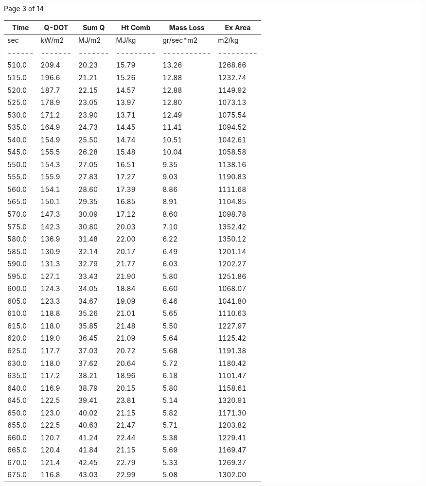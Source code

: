 Page 3 of 14

| Time | Q-DOT | Sum Q | Ht Comb | Mass Loss | Ex Area |
|------|-------|-------|---------|-----------|---------|
| sec | kW/m2 | MJ/m2 | MJ/kg | gr/sec*m2 | m2/kg |
|------|-------|-------|---------|-----------|---------|
| 510.0 | 209.4 | 20.23 | 15.79 | 13.26 | 1268.66 |
| 515.0 | 196.6 | 21.21 | 15.26 | 12.88 | 1232.74 |
| 520.0 | 187.7 | 22.15 | 14.57 | 12.88 | 1149.92 |
| 525.0 | 178.9 | 23.05 | 13.97 | 12.80 | 1073.13 |
| 530.0 | 171.2 | 23.90 | 13.71 | 12.49 | 1075.54 |
| 535.0 | 164.9 | 24.73 | 14.45 | 11.41 | 1094.52 |
| 540.0 | 154.9 | 25.50 | 14.74 | 10.51 | 1042.61 |
| 545.0 | 155.5 | 26.28 | 15.48 | 10.04 | 1058.58 |
| 550.0 | 154.3 | 27.05 | 16.51 | 9.35 | 1138.16 |
| 555.0 | 155.9 | 27.83 | 17.27 | 9.03 | 1190.83 |
| 560.0 | 154.1 | 28.60 | 17.39 | 8.86 | 1111.68 |
| 565.0 | 150.1 | 29.35 | 16.85 | 8.91 | 1104.85 |
| 570.0 | 147.3 | 30.09 | 17.12 | 8.60 | 1098.78 |
| 575.0 | 142.3 | 30.80 | 20.03 | 7.10 | 1352.42 |
| 580.0 | 136.9 | 31.48 | 22.00 | 6.22 | 1350.12 |
| 585.0 | 130.9 | 32.14 | 20.17 | 6.49 | 1201.14 |
| 590.0 | 131.3 | 32.79 | 21.77 | 6.03 | 1202.27 |
| 595.0 | 127.1 | 33.43 | 21.90 | 5.80 | 1251.86 |
| 600.0 | 124.3 | 34.05 | 18.84 | 6.60 | 1068.07 |
| 605.0 | 123.3 | 34.67 | 19.09 | 6.46 | 1041.80 |
| 610.0 | 118.8 | 35.26 | 21.01 | 5.65 | 1110.63 |
| 615.0 | 118.0 | 35.85 | 21.48 | 5.50 | 1227.97 |
| 620.0 | 119.0 | 36.45 | 21.09 | 5.64 | 1125.42 |
| 625.0 | 117.7 | 37.03 | 20.72 | 5.68 | 1191.38 |
| 630.0 | 118.0 | 37.62 | 20.64 | 5.72 | 1180.42 |
| 635.0 | 117.2 | 38.21 | 18.96 | 6.18 | 1101.47 |
| 640.0 | 116.9 | 38.79 | 20.15 | 5.80 | 1158.61 |
| 645.0 | 122.5 | 39.41 | 23.81 | 5.14 | 1320.91 |
| 650.0 | 123.0 | 40.02 | 21.15 | 5.82 | 1171.30 |
| 655.0 | 122.5 | 40.63 | 21.47 | 5.71 | 1203.82 |
| 660.0 | 120.7 | 41.24 | 22.44 | 5.38 | 1229.41 |
| 665.0 | 120.4 | 41.84 | 21.15 | 5.69 | 1169.47 |
| 670.0 | 121.4 | 42.45 | 22.79 | 5.33 | 1269.37 |
| 675.0 | 116.8 | 43.03 | 22.99 | 5.08 | 1302.00 |
